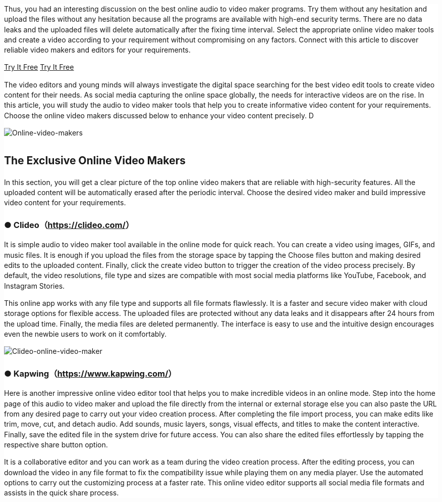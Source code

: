 Thus, you had an interesting discussion on the best online audio to video maker programs. Try them without any hesitation and upload the files without any hesitation because all the programs are available with high-end security terms. There are no data leaks and the uploaded files will delete automatically after the fixing time interval. Select the appropriate online video maker tools and create a video according to your requirement without compromising on any factors. Connect with this article to discover reliable video makers and editors for your requirements.

[Try It Free](https://tools.techidaily.com/wondershare/filmora/download/) [Try It Free](https://tools.techidaily.com/wondershare/filmora/download/)

The video editors and young minds will always investigate the digital space searching for the best video edit tools to create video content for their needs. As social media capturing the online space globally, the needs for interactive videos are on the rise. In this article, you will study the audio to video maker tools that help you to create informative video content for your requirements. Choose the online video makers discussed below to enhance your video content precisely. D

![Online-video-makers](https://images.wondershare.com/filmora/article-images/2022/03/online-video-makers.jpg)

## The Exclusive Online Video Makers

In this section, you will get a clear picture of the top online video makers that are reliable with high-security features. All the uploaded content will be automatically erased after the periodic interval. Choose the desired video maker and build impressive video content for your requirements.

### ● Clideo（<https://clideo.com/>）

It is simple audio to video maker tool available in the online mode for quick reach. You can create a video using images, GIFs, and music files. It is enough if you upload the files from the storage space by tapping the Choose files button and making desired edits to the uploaded content. Finally, click the create video button to trigger the creation of the video process precisely. By default, the video resolutions, file type and sizes are compatible with most social media platforms like YouTube, Facebook, and Instagram Stories.

This online app works with any file type and supports all file formats flawlessly. It is a faster and secure video maker with cloud storage options for flexible access. The uploaded files are protected without any data leaks and it disappears after 24 hours from the upload time. Finally, the media files are deleted permanently. The interface is easy to use and the intuitive design encourages even the newbie users to work on it comfortably.

![Clideo-online-video-maker ](https://images.wondershare.com/filmora/article-images/2022/03/clideo-online-video-maker.jpg)

### ● Kapwing（<https://www.kapwing.com/>）

Here is another impressive online video editor tool that helps you to make incredible videos in an online mode. Step into the home page of this audio to video maker and upload the file directly from the internal or external storage else you can also paste the URL from any desired page to carry out your video creation process. After completing the file import process, you can make edits like trim, move, cut, and detach audio. Add sounds, music layers, songs, visual effects, and titles to make the content interactive. Finally, save the edited file in the system drive for future access. You can also share the edited files effortlessly by tapping the respective share button option.

It is a collaborative editor and you can work as a team during the video creation process. After the editing process, you can download the video in any file format to fix the compatibility issue while playing them on any media player. Use the automated options to carry out the customizing process at a faster rate. This online video editor supports all social media file formats and assists in the quick share process.
